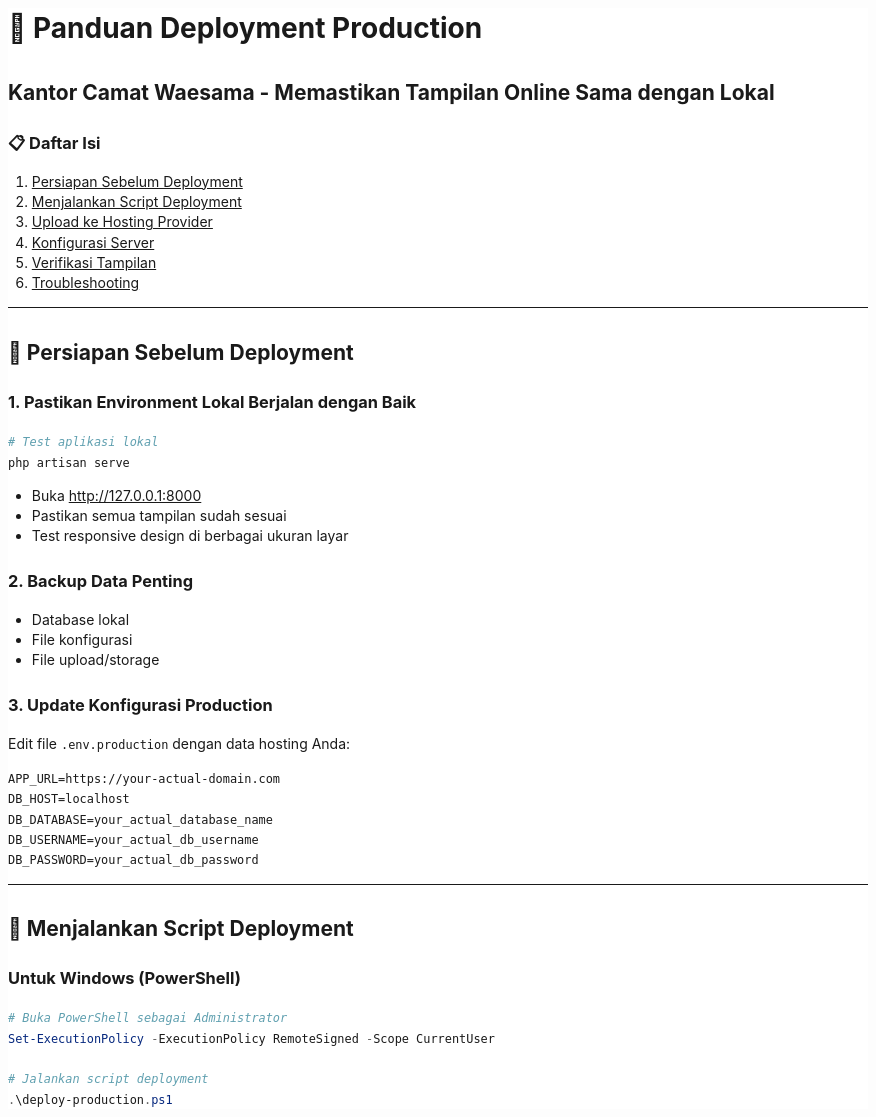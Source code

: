 # 🚀 Panduan Deployment Production
## Kantor Camat Waesama - Memastikan Tampilan Online Sama dengan Lokal

### 📋 Daftar Isi
1. [Persiapan Sebelum Deployment](#persiapan-sebelum-deployment)
2. [Menjalankan Script Deployment](#menjalankan-script-deployment)
3. [Upload ke Hosting Provider](#upload-ke-hosting-provider)
4. [Konfigurasi Server](#konfigurasi-server)
5. [Verifikasi Tampilan](#verifikasi-tampilan)
6. [Troubleshooting](#troubleshooting)

---

## 🔧 Persiapan Sebelum Deployment

### 1. Pastikan Environment Lokal Berjalan dengan Baik
```bash
# Test aplikasi lokal
php artisan serve
```
- Buka http://127.0.0.1:8000
- Pastikan semua tampilan sudah sesuai
- Test responsive design di berbagai ukuran layar

### 2. Backup Data Penting
- Database lokal
- File konfigurasi
- File upload/storage

### 3. Update Konfigurasi Production
Edit file `.env.production` dengan data hosting Anda:
```env
APP_URL=https://your-actual-domain.com
DB_HOST=localhost
DB_DATABASE=your_actual_database_name
DB_USERNAME=your_actual_db_username
DB_PASSWORD=your_actual_db_password
```

---

## 🚀 Menjalankan Script Deployment

### Untuk Windows (PowerShell)
```powershell
# Buka PowerShell sebagai Administrator
Set-ExecutionPolicy -ExecutionPolicy RemoteSigned -Scope CurrentUser

# Jalankan script deployment
.\deploy-production.ps1
```
